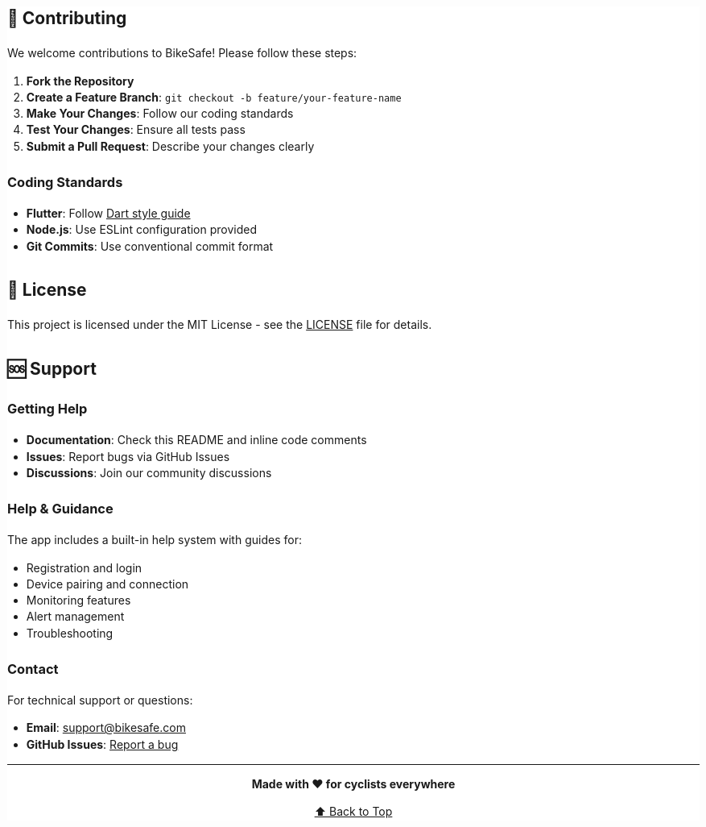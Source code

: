 ## 🤝 Contributing

We welcome contributions to BikeSafe! Please follow these steps:

1. **Fork the Repository**
2. **Create a Feature Branch**: `git checkout -b feature/your-feature-name`
3. **Make Your Changes**: Follow our coding standards
4. **Test Your Changes**: Ensure all tests pass
5. **Submit a Pull Request**: Describe your changes clearly

### Coding Standards

- **Flutter**: Follow [Dart style guide](https://dart.dev/guides/language/effective-dart/style)
- **Node.js**: Use ESLint configuration provided
- **Git Commits**: Use conventional commit format

## 📄 License

This project is licensed under the MIT License - see the [LICENSE](LICENSE) file for details.

## 🆘 Support

### Getting Help

- **Documentation**: Check this README and inline code comments
- **Issues**: Report bugs via GitHub Issues
- **Discussions**: Join our community discussions

### Help & Guidance

The app includes a built-in help system with guides for:
- Registration and login
- Device pairing and connection
- Monitoring features
- Alert management
- Troubleshooting

### Contact

For technical support or questions:
- **Email**: support@bikesafe.com
- **GitHub Issues**: [Report a bug](https://github.com/liavjulio/bikesafe/issues)

---

<div align="center">

**Made with ❤️ for cyclists everywhere**

[⬆ Back to Top](#-bikesafe)

</div>

